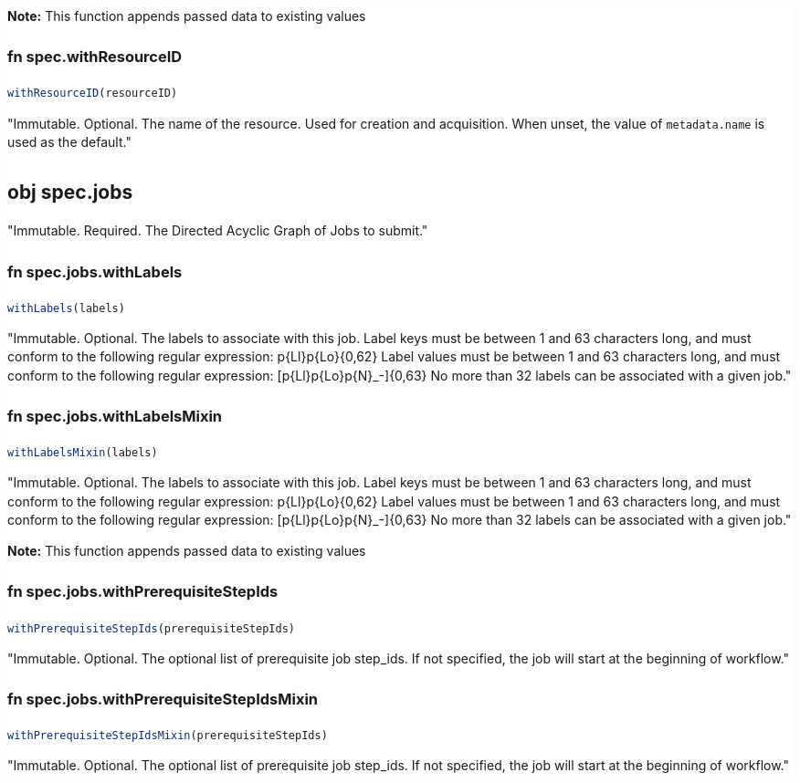 **Note:** This function appends passed data to existing values

### fn spec.withResourceID

```ts
withResourceID(resourceID)
```

"Immutable. Optional. The name of the resource. Used for creation and acquisition. When unset, the value of `metadata.name` is used as the default."

## obj spec.jobs

"Immutable. Required. The Directed Acyclic Graph of Jobs to submit."

### fn spec.jobs.withLabels

```ts
withLabels(labels)
```

"Immutable. Optional. The labels to associate with this job. Label keys must be between 1 and 63 characters long, and must conform to the following regular expression: p{Ll}p{Lo}{0,62} Label values must be between 1 and 63 characters long, and must conform to the following regular expression: [p{Ll}p{Lo}p{N}_-]{0,63} No more than 32 labels can be associated with a given job."

### fn spec.jobs.withLabelsMixin

```ts
withLabelsMixin(labels)
```

"Immutable. Optional. The labels to associate with this job. Label keys must be between 1 and 63 characters long, and must conform to the following regular expression: p{Ll}p{Lo}{0,62} Label values must be between 1 and 63 characters long, and must conform to the following regular expression: [p{Ll}p{Lo}p{N}_-]{0,63} No more than 32 labels can be associated with a given job."

**Note:** This function appends passed data to existing values

### fn spec.jobs.withPrerequisiteStepIds

```ts
withPrerequisiteStepIds(prerequisiteStepIds)
```

"Immutable. Optional. The optional list of prerequisite job step_ids. If not specified, the job will start at the beginning of workflow."

### fn spec.jobs.withPrerequisiteStepIdsMixin

```ts
withPrerequisiteStepIdsMixin(prerequisiteStepIds)
```

"Immutable. Optional. The optional list of prerequisite job step_ids. If not specified, the job will start at the beginning of workflow."
